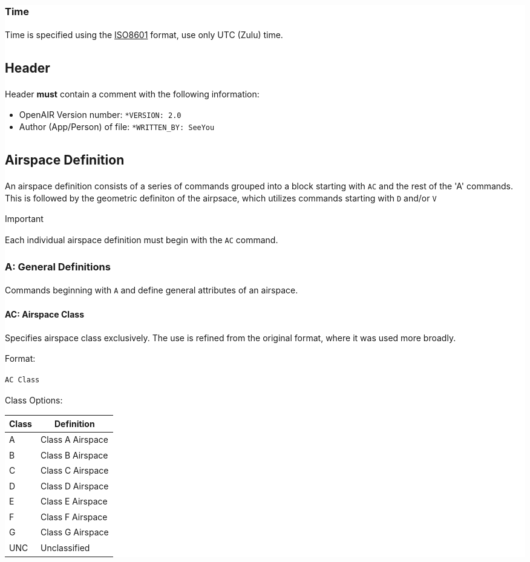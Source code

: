 ### Time

Time is specified using the [ISO8601](https://en.wikipedia.org/wiki/ISO_8601) format, use only UTC (Zulu) time.





## Header

Header **must** contain a comment with the following information:

* OpenAIR Version number: `*VERSION: 2.0`
* Author (App/Person) of  file: `*WRITTEN_BY: SeeYou`


## Airspace Definition

An airspace definition consists of a series of commands grouped into a block starting with `AC` and the rest of the 'A' commands. This is followed by the geometric definiton of the airpsace, which utilizes commands starting with `D` and/or `V`

> [!IMPORTANT]
> Each individual airspace definition must begin with the `AC` command.

### A: General Definitions

Commands beginning with `A` and define general attributes of an airspace.

#### AC: Airspace Class

Specifies airspace class exclusively. The use is refined from the original format, where it was used more broadly.

Format:
```
AC Class
```

Class Options:

| Class  | Definition       |
| ------ | ---------------- |
| A      | Class A Airspace |
| B      | Class B Airspace |
| C      | Class C Airspace |
| D      | Class D Airspace |
| E      | Class E Airspace |
| F      | Class F Airspace |
| G      | Class G Airspace |
| UNC    | Unclassified     |
